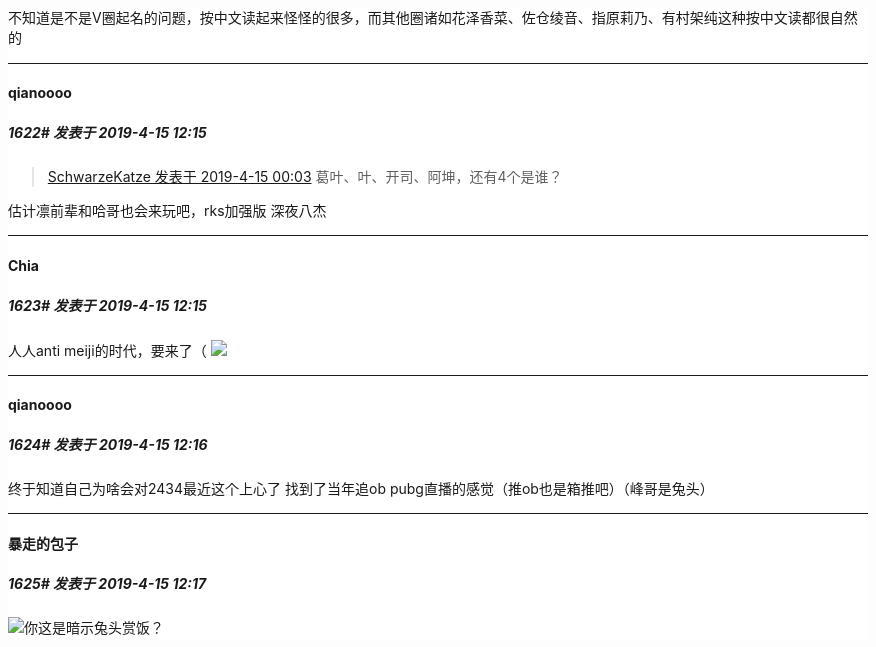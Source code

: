 不知道是不是V圈起名的问题，按中文读起来怪怪的很多，而其他圈诸如花泽香菜、佐仓绫音、指原莉乃、有村架纯这种按中文读都很自然的







-----

####  qianoooo  
##### 1622#       发表于 2019-4-15 12:15



<blockquote><a href="httphttps://bbs.saraba1st.com/2b/forum.php?mod=redirect&amp;goto=findpost&amp;pid=43309088&amp;ptid=1823171" target="_blank">SchwarzeKatze 发表于 2019-4-15 00:03</a>
葛叶、叶、开司、阿坤，还有4个是谁？</blockquote>
估计凛前辈和哈哥也会来玩吧，rks加强版 深夜八杰







-----

####  Chia  
##### 1623#       发表于 2019-4-15 12:15




人人anti meiji的时代，要来了（
<img src="https://img.saraba1st.com/forum/201904/11/020031lbz8qw7aqccju3s8.png" referrerpolicy="no-referrer">







-----

####  qianoooo  
##### 1624#       发表于 2019-4-15 12:16




终于知道自己为啥会对2434最近这个上心了 找到了当年追ob pubg直播的感觉（推ob也是箱推吧）（峰哥是兔头）







-----

####  暴走的包子  
##### 1625#       发表于 2019-4-15 12:17



<img src="https://static.saraba1st.com/image/smiley/face2017/065.png" referrerpolicy="no-referrer">你这是暗示兔头赏饭？
